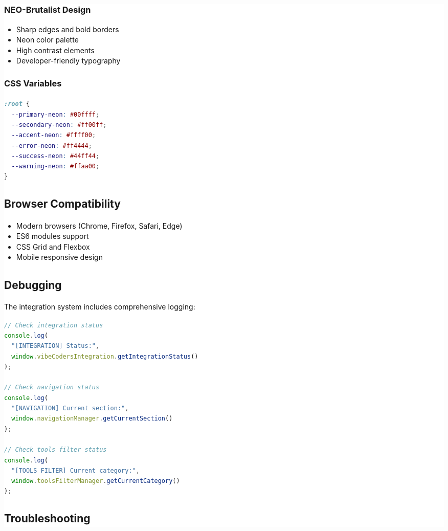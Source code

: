 ### NEO-Brutalist Design

- Sharp edges and bold borders
- Neon color palette
- High contrast elements
- Developer-friendly typography

### CSS Variables

```css
:root {
  --primary-neon: #00ffff;
  --secondary-neon: #ff00ff;
  --accent-neon: #ffff00;
  --error-neon: #ff4444;
  --success-neon: #44ff44;
  --warning-neon: #ffaa00;
}
```

## Browser Compatibility

- Modern browsers (Chrome, Firefox, Safari, Edge)
- ES6 modules support
- CSS Grid and Flexbox
- Mobile responsive design

## Debugging

The integration system includes comprehensive logging:

```javascript
// Check integration status
console.log(
  "[INTEGRATION] Status:",
  window.vibeCodersIntegration.getIntegrationStatus()
);

// Check navigation status
console.log(
  "[NAVIGATION] Current section:",
  window.navigationManager.getCurrentSection()
);

// Check tools filter status
console.log(
  "[TOOLS FILTER] Current category:",
  window.toolsFilterManager.getCurrentCategory()
);
```

## Troubleshooting
